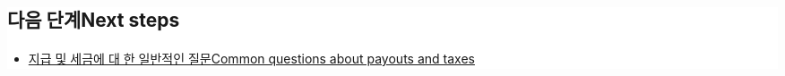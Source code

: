 ## <a name="next-steps"></a><span data-ttu-id="2d6a4-237">다음 단계</span><span class="sxs-lookup"><span data-stu-id="2d6a4-237">Next steps</span></span>

- [<span data-ttu-id="2d6a4-238">지급 및 세금에 대 한 일반적인 질문</span><span class="sxs-lookup"><span data-stu-id="2d6a4-238">Common questions about payouts and taxes</span></span>](payout-faq.md)
